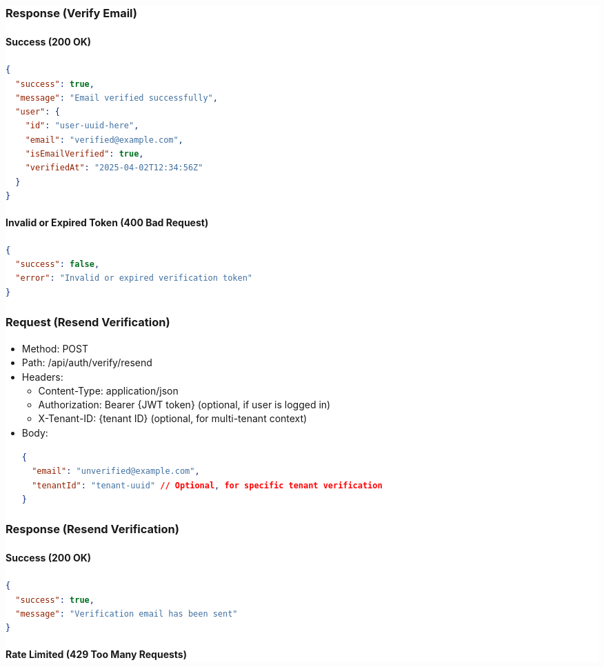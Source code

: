 ### Response (Verify Email)

#### Success (200 OK)

```json
{
  "success": true,
  "message": "Email verified successfully",
  "user": {
    "id": "user-uuid-here",
    "email": "verified@example.com",
    "isEmailVerified": true,
    "verifiedAt": "2025-04-02T12:34:56Z"
  }
}
```

#### Invalid or Expired Token (400 Bad Request)

```json
{
  "success": false,
  "error": "Invalid or expired verification token"
}
```

### Request (Resend Verification)

- Method: POST
- Path: /api/auth/verify/resend
- Headers:
  - Content-Type: application/json
  - Authorization: Bearer {JWT token} (optional, if user is logged in)
  - X-Tenant-ID: {tenant ID} (optional, for multi-tenant context)
- Body:
  ```json
  {
    "email": "unverified@example.com",
    "tenantId": "tenant-uuid" // Optional, for specific tenant verification
  }
  ```

### Response (Resend Verification)

#### Success (200 OK)

```json
{
  "success": true,
  "message": "Verification email has been sent"
}
```

#### Rate Limited (429 Too Many Requests)
